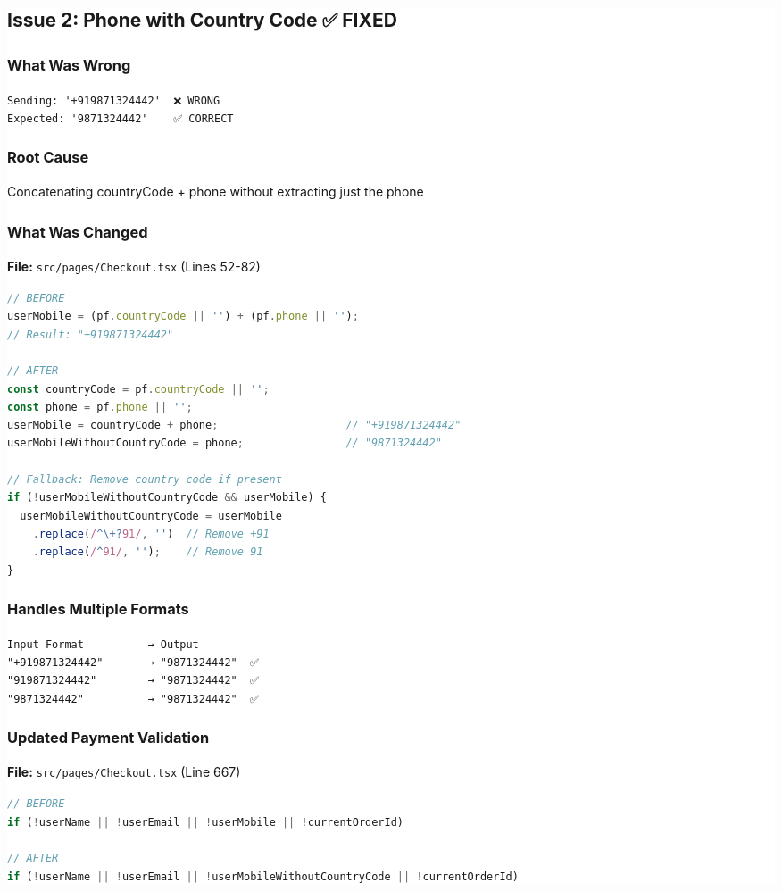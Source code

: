 
## Issue 2: Phone with Country Code ✅ FIXED

### What Was Wrong
```
Sending: '+919871324442'  ❌ WRONG
Expected: '9871324442'    ✅ CORRECT
```

### Root Cause
Concatenating countryCode + phone without extracting just the phone

### What Was Changed
**File:** `src/pages/Checkout.tsx` (Lines 52-82)

```typescript
// BEFORE
userMobile = (pf.countryCode || '') + (pf.phone || '');
// Result: "+919871324442"

// AFTER
const countryCode = pf.countryCode || '';
const phone = pf.phone || '';
userMobile = countryCode + phone;                    // "+919871324442"
userMobileWithoutCountryCode = phone;                // "9871324442"

// Fallback: Remove country code if present
if (!userMobileWithoutCountryCode && userMobile) {
  userMobileWithoutCountryCode = userMobile
    .replace(/^\+?91/, '')  // Remove +91
    .replace(/^91/, '');    // Remove 91
}
```

### Handles Multiple Formats
```
Input Format          → Output
"+919871324442"       → "9871324442"  ✅
"919871324442"        → "9871324442"  ✅
"9871324442"          → "9871324442"  ✅
```

### Updated Payment Validation
**File:** `src/pages/Checkout.tsx` (Line 667)

```typescript
// BEFORE
if (!userName || !userEmail || !userMobile || !currentOrderId)

// AFTER
if (!userName || !userEmail || !userMobileWithoutCountryCode || !currentOrderId)
```

